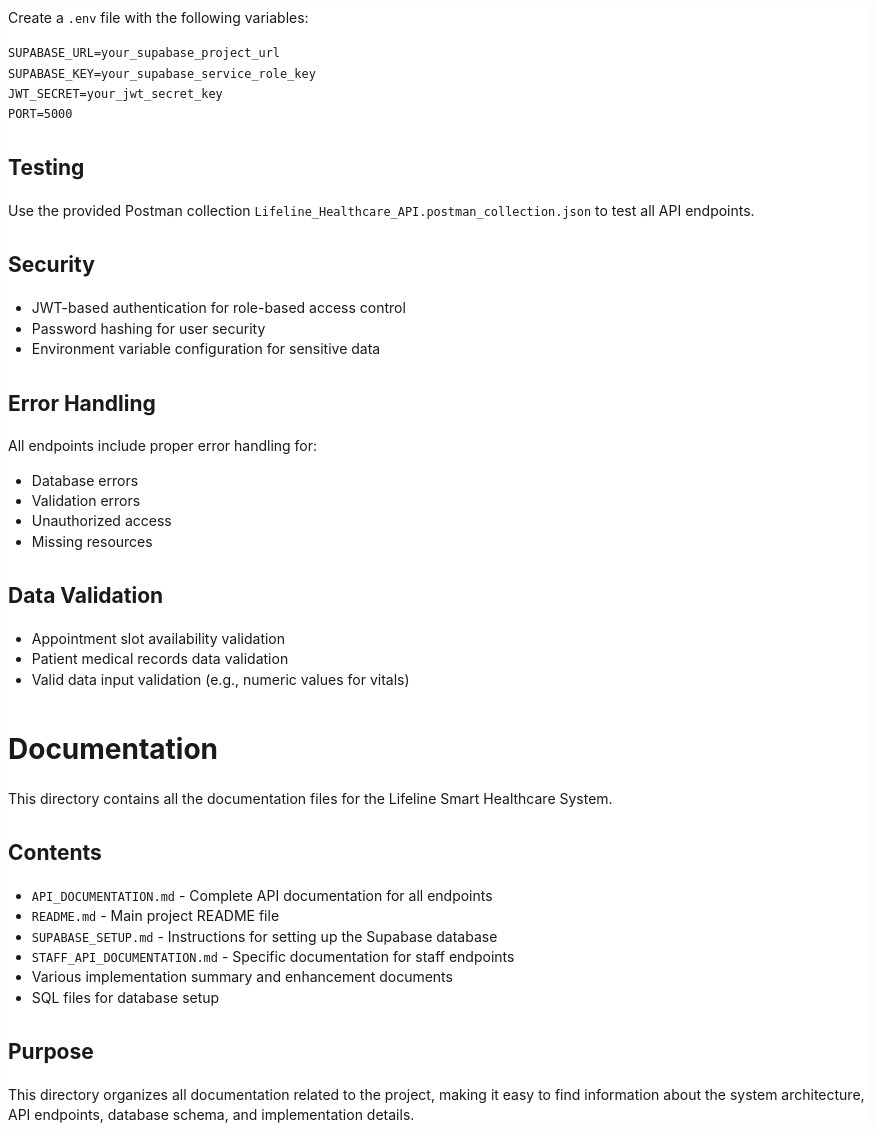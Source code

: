 Create a `.env` file with the following variables:
```
SUPABASE_URL=your_supabase_project_url
SUPABASE_KEY=your_supabase_service_role_key
JWT_SECRET=your_jwt_secret_key
PORT=5000
```

## Testing

Use the provided Postman collection `Lifeline_Healthcare_API.postman_collection.json` to test all API endpoints.

## Security

- JWT-based authentication for role-based access control
- Password hashing for user security
- Environment variable configuration for sensitive data

## Error Handling

All endpoints include proper error handling for:
- Database errors
- Validation errors
- Unauthorized access
- Missing resources

## Data Validation

- Appointment slot availability validation
- Patient medical records data validation
- Valid data input validation (e.g., numeric values for vitals)

# Documentation

This directory contains all the documentation files for the Lifeline Smart Healthcare System.

## Contents

- `API_DOCUMENTATION.md` - Complete API documentation for all endpoints
- `README.md` - Main project README file
- `SUPABASE_SETUP.md` - Instructions for setting up the Supabase database
- `STAFF_API_DOCUMENTATION.md` - Specific documentation for staff endpoints
- Various implementation summary and enhancement documents
- SQL files for database setup

## Purpose

This directory organizes all documentation related to the project, making it easy to find information about the system architecture, API endpoints, database schema, and implementation details.
